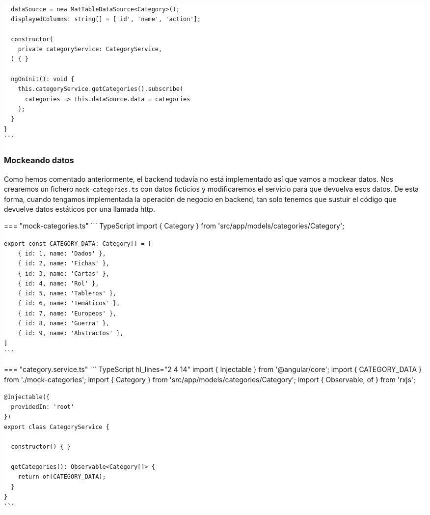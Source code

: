       dataSource = new MatTableDataSource<Category>();
      displayedColumns: string[] = ['id', 'name', 'action'];

      constructor(
        private categoryService: CategoryService,
      ) { }

      ngOnInit(): void {
        this.categoryService.getCategories().subscribe(
          categories => this.dataSource.data = categories
        );
      }
    }
    ```

### Mockeando datos

Como hemos comentado anteriormente, el backend todavía no está implementado así que vamos a mockear datos. Nos crearemos un fichero `mock-categories.ts` con datos ficticios y modificaremos el servicio para que devuelva esos datos. De esta forma, cuando tengamos implementada la operación de negocio en backend, tan solo tenemos que sustuir el código que devuelve datos estáticos por una llamada http.

=== "mock-categories.ts"
    ``` TypeScript
    import { Category } from 'src/app/models/categories/Category';

    export const CATEGORY_DATA: Category[] = [
        { id: 1, name: 'Dados' },
        { id: 2, name: 'Fichas' },
        { id: 3, name: 'Cartas' },
        { id: 4, name: 'Rol' },
        { id: 5, name: 'Tableros' },
        { id: 6, name: 'Temáticos' },
        { id: 7, name: 'Europeos' },
        { id: 8, name: 'Guerra' },
        { id: 9, name: 'Abstractos' },
    ]    
    ```
=== "category.service.ts"
    ``` TypeScript hl_lines="2 4 14"
    import { Injectable } from '@angular/core';
    import { CATEGORY_DATA } from './mock-categories';
    import { Category } from 'src/app/models/categories/Category';
    import { Observable, of } from 'rxjs';

    @Injectable({
      providedIn: 'root'
    })
    export class CategoryService {

      constructor() { }

      getCategories(): Observable<Category[]> {
        return of(CATEGORY_DATA);
      }
    }
    ``` 
